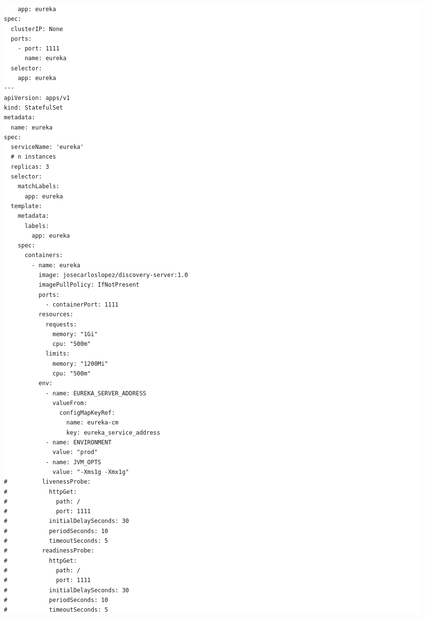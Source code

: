 ```
    app: eureka
spec:
  clusterIP: None
  ports:
    - port: 1111
      name: eureka
  selector:
    app: eureka
---
apiVersion: apps/v1
kind: StatefulSet
metadata:
  name: eureka
spec:
  serviceName: 'eureka'
  # n instances
  replicas: 3
  selector:
    matchLabels:
      app: eureka
  template:
    metadata:
      labels:
        app: eureka
    spec:
      containers:
        - name: eureka
          image: josecarloslopez/discovery-server:1.0
          imagePullPolicy: IfNotPresent
          ports:
            - containerPort: 1111
          resources:
            requests:
              memory: "1Gi"
              cpu: "500m"
            limits:
              memory: "1200Mi"
              cpu: "500m"
          env:
            - name: EUREKA_SERVER_ADDRESS
              valueFrom:
                configMapKeyRef:
                  name: eureka-cm
                  key: eureka_service_address
            - name: ENVIRONMENT
              value: "prod"
            - name: JVM_OPTS
              value: "-Xms1g -Xmx1g"
#          livenessProbe:
#            httpGet:
#              path: /
#              port: 1111
#            initialDelaySeconds: 30
#            periodSeconds: 10
#            timeoutSeconds: 5
#          readinessProbe:
#            httpGet:
#              path: /
#              port: 1111
#            initialDelaySeconds: 30
#            periodSeconds: 10
#            timeoutSeconds: 5
```